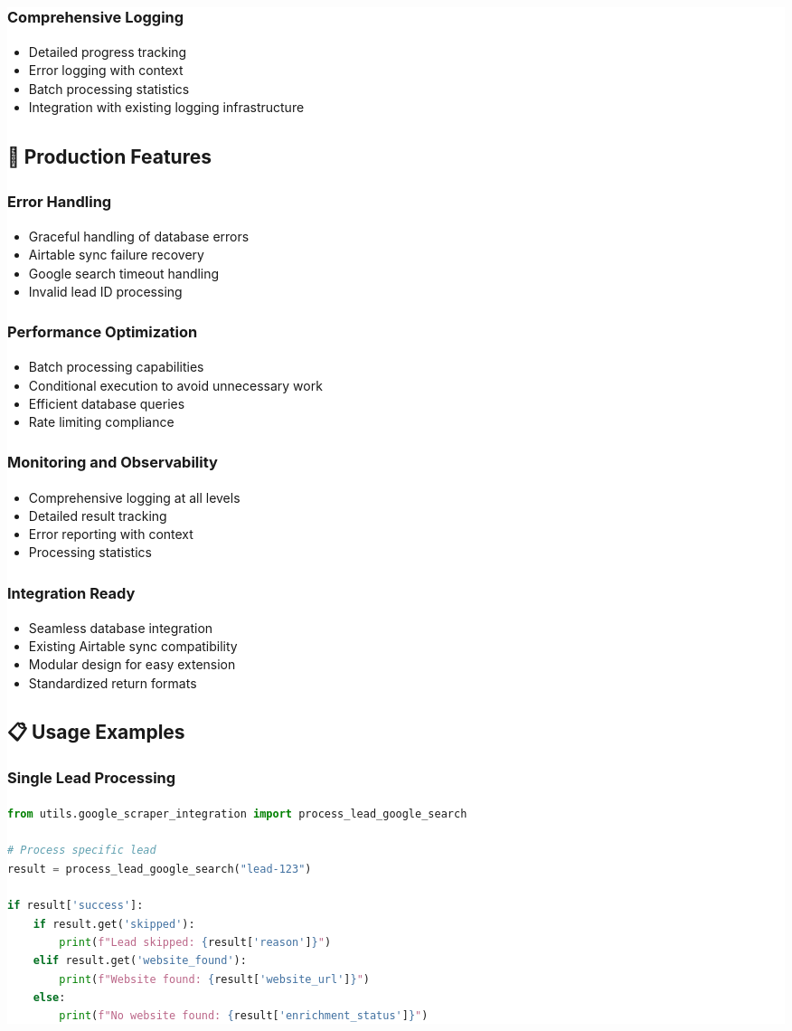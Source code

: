 ### Comprehensive Logging
- Detailed progress tracking
- Error logging with context
- Batch processing statistics
- Integration with existing logging infrastructure

## 🚀 Production Features

### Error Handling
- Graceful handling of database errors
- Airtable sync failure recovery
- Google search timeout handling
- Invalid lead ID processing

### Performance Optimization
- Batch processing capabilities
- Conditional execution to avoid unnecessary work
- Efficient database queries
- Rate limiting compliance

### Monitoring and Observability
- Comprehensive logging at all levels
- Detailed result tracking
- Error reporting with context
- Processing statistics

### Integration Ready
- Seamless database integration
- Existing Airtable sync compatibility
- Modular design for easy extension
- Standardized return formats

## 📋 Usage Examples

### Single Lead Processing
```python
from utils.google_scraper_integration import process_lead_google_search

# Process specific lead
result = process_lead_google_search("lead-123")

if result['success']:
    if result.get('skipped'):
        print(f"Lead skipped: {result['reason']}")
    elif result.get('website_found'):
        print(f"Website found: {result['website_url']}")
    else:
        print(f"No website found: {result['enrichment_status']}")
```
